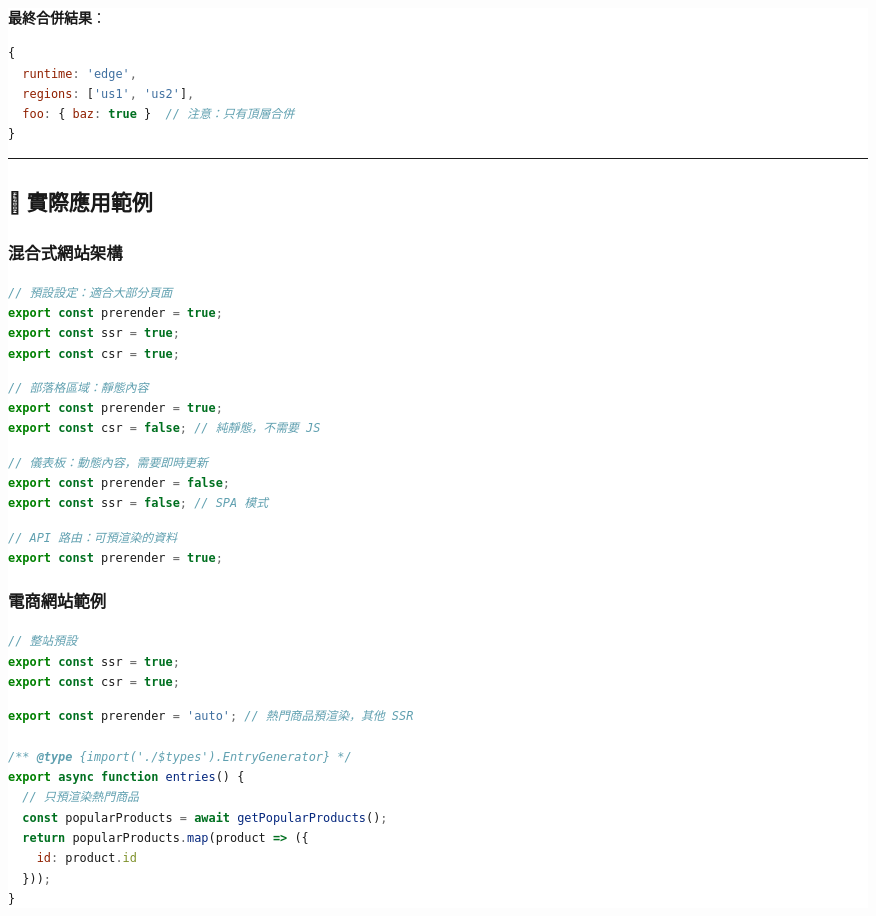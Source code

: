 **最終合併結果**：
```javascript
{
  runtime: 'edge',
  regions: ['us1', 'us2'],
  foo: { baz: true }  // 注意：只有頂層合併
}
```

---

## 🌟 實際應用範例

### 混合式網站架構

````javascript
// 預設設定：適合大部分頁面
export const prerender = true;
export const ssr = true;
export const csr = true;
````

````javascript
// 部落格區域：靜態內容
export const prerender = true;
export const csr = false; // 純靜態，不需要 JS
````

````javascript
// 儀表板：動態內容，需要即時更新
export const prerender = false;
export const ssr = false; // SPA 模式
````

````javascript
// API 路由：可預渲染的資料
export const prerender = true;
````

### 電商網站範例

````javascript
// 整站預設
export const ssr = true;
export const csr = true;
````

````javascript
export const prerender = 'auto'; // 熱門商品預渲染，其他 SSR

/** @type {import('./$types').EntryGenerator} */
export async function entries() {
  // 只預渲染熱門商品
  const popularProducts = await getPopularProducts();
  return popularProducts.map(product => ({
    id: product.id
  }));
}
````
